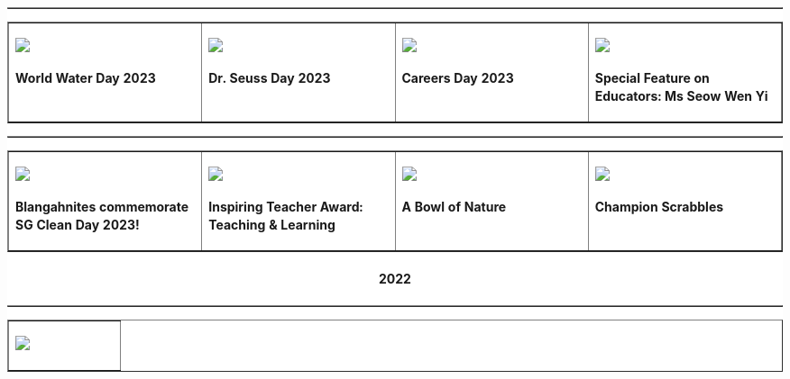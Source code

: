 </table>
<table style="border-collapse: collapse; width: 100%;" border="1">
</table><table style="border-collapse: collapse; width: 100%;" border="1">
<tbody>
<tr>	
<td style="width: 25%;"><p><a href="https://www.facebook.com/media/set/?vanity=100057581074724&amp;set=a.694779432451420"><img style="width: 100%;" src="/images/Photo%20Gallery/gallery%20-%20wwd.jpg">
</a></p>
<p class="fl-heading"><strong><span class="fl-heading-text">World Water Day 2023</span></strong></p></td>
<td style="width: 25%;"><p><a href="https://www.facebook.com/media/set/?vanity=100057581074724&amp;set=a.694960132433350">
<img style="width: 100%;" src="/images/Photo%20Gallery/gallery%20-%20dr%20seuss.jpg">
</a></p>
<p class="fl-heading"><strong><span class="fl-heading-text">Dr. Seuss Day 2023</span></strong></p></td>
<td style="width: 25%;"><p><a href="https://www.facebook.com/media/set/?vanity=100057581074724&amp;set=a.694973469098683">
<img style="width: 100%;" src="/images/Photo%20Gallery/gallery%20-%20career%20day.jpg">
</a></p>
	<p class="fl-heading"><strong><span class="fl-heading-text">Careers Day 2023</span></strong></p></td>
<td style="width: 25%;"><p><a href="https://www.facebook.com/media/set/?vanity=100057581074724&amp;set=a.695590932370270">
<img style="width: 100%;" src="/images/Photo%20Gallery/gallery%20-%20wenyi.jpg">
</a></p>
<p class="fl-heading"><strong><span class="fl-heading-text">Special Feature on Educators: Ms Seow Wen Yi</span></strong></p></td>
</tr>
</tbody>
</table>
<table style="border-collapse: collapse; width: 100%;" border="1">
</table><table style="border-collapse: collapse; width: 100%;" border="1">
<tbody>
<tr>	
<td style="width: 25%;"><p><a href="https://www.facebook.com/media/set/?vanity=100057581074724&amp;set=a.699214295341267"><img style="width: 100%;" src="/images/Photo%20Gallery/gallery%20-%20clean%20day.jpg">
</a></p><p class="fl-heading"><strong><span class="fl-heading-text">Blangahnites commemorate SG Clean Day 2023!</span></strong></p></td>
<td style="width: 25%;"><p><a href="https://www.facebook.com/media/set/?vanity=100057581074724&amp;set=a.702776398318390"><img style="width: 100%;" src="/images/Photo%20Gallery/gallery%20-%20elaine.jpg">
</a></p><p class="fl-heading"><strong><span class="fl-heading-text">Inspiring Teacher Award: Teaching &amp; Learning</span></strong></p></td>
<td style="width: 25%;"><p><a href="https://www.facebook.com/media/set/?vanity=100057581074724&amp;set=a.703281274934569"><img style="width: 100%;" src="/images/Photo%20Gallery/gallery%20-%20bowl%20of%20nature.jpg">
</a></p><p class="fl-heading"><strong><span class="fl-heading-text">A Bowl of Nature</span></strong></p></td>
<td style="width: 25%;"><p><a href="https://www.facebook.com/media/set/?vanity=100057581074724&amp;set=a.708923444370352"><img style="width: 100%;" src="/images/Photo%20Gallery/gallery%20-%20scrabble.jpg">
</a></p><p class="fl-heading"><strong><span class="fl-heading-text">Champion Scrabbles</span></strong></p></td>
</tr>
</tbody>
</table>
<h4 style="text-align: center;"><strong>2022</strong></h4>
<a href="https://www.facebook.com/media/set/?vanity=100057581074724&amp;set=a.672364411359589">
</a><table style="border-collapse: collapse; width: 100%;" border="1">
</table><table style="border-collapse: collapse; width: 100%;" border="1">
<tbody>
<tr>
<td style="width: 25%;"><p><a href="https://www.facebook.com/media/set/?vanity=1143547012326368&amp;set=a.6093088047372215">
<img style="width: 100%;" src="/images/Photo%20Gallery/racial%20harmony%202022.jpg">